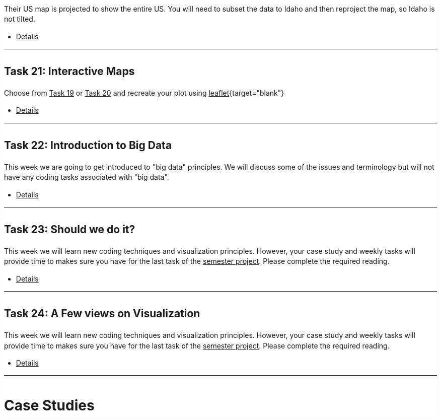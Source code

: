 Their US map is projected to show the entire US.  You will need to subset the data to Idaho and then reproject the map, so Idaho is not tilted.


 * [Details](class_tasks/task20_details.html)

----------------------------------------


## Task 21: Interactive Maps  

Choose from [Task 19](https://byuistats.github.io/M335/class_tasks/task19_details.html) or [Task 20](https://byuistats.github.io/M335/class_tasks/task20_details.html) and recreate your plot using [leaflet](https://rstudio.github.io/leaflet/){target="blank"}


 * [Details](class_tasks/task21_details.html)

----------------------------------------



## Task 22: Introduction to Big Data  

This week we are going to get introduced to "big data" principles.  We will discuss some of the issues and terminology but will not have any coding tasks associated with "big data".  

 * [Details](class_tasks/task22_details.html)

----------------------------------------



## Task 23: Should we do it?  

This week we will learn new coding techniques and visualization principles.  However, your case study and weekly tasks will provide time to makes sure you have for the last task of the [semester project](https://byuistats.github.io/M335/project.html). Please complete the required reading.


 * [Details](class_tasks/task23_details.html)

----------------------------------------


## Task 24: A Few views on Visualization  
This week we will learn new coding techniques and visualization principles.  However, your case study and weekly tasks will provide time to makes sure you have for the last task of the [semester project](https://byuistats.github.io/M335/project.html). Please complete the required reading.

 * [Details](class_tasks/task24_details.html)

----------------------------------------


# Case Studies

